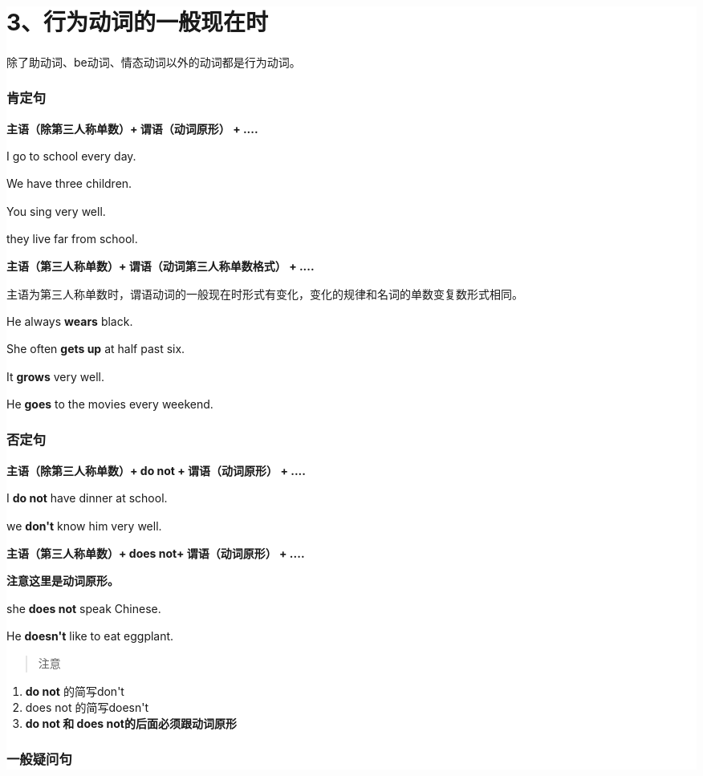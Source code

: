 



# 3、行为动词的一般现在时

除了助动词、be动词、情态动词以外的动词都是行为动词。

### 肯定句

**主语（除第三人称单数）+ 谓语（动词原形） + ....**

I go to school every day.

We have three children.

You sing very well.

they live far from school.



**主语（第三人称单数）+ 谓语（动词第三人称单数格式） + ....**

主语为第三人称单数时，谓语动词的一般现在时形式有变化，变化的规律和名词的单数变复数形式相同。

He always **wears** black.

She often **gets up** at half past six.

It **grows** very well.

He **goes** to the movies every weekend.



### 否定句

**主语（除第三人称单数）+ do not + 谓语（动词原形） + ....**

I **do not** have dinner at school.

we **don't** know him very well.

**主语（第三人称单数）+ does not+ 谓语（动词原形） + ....**

**注意这里是动词原形。**

she **does not** speak Chinese.

He **doesn't** like to eat eggplant.



> 注意

1. **do not** 的简写don't 
2. does not 的简写doesn't
3. **do not 和 does not的后面必须跟动词原形**



### 一般疑问句
